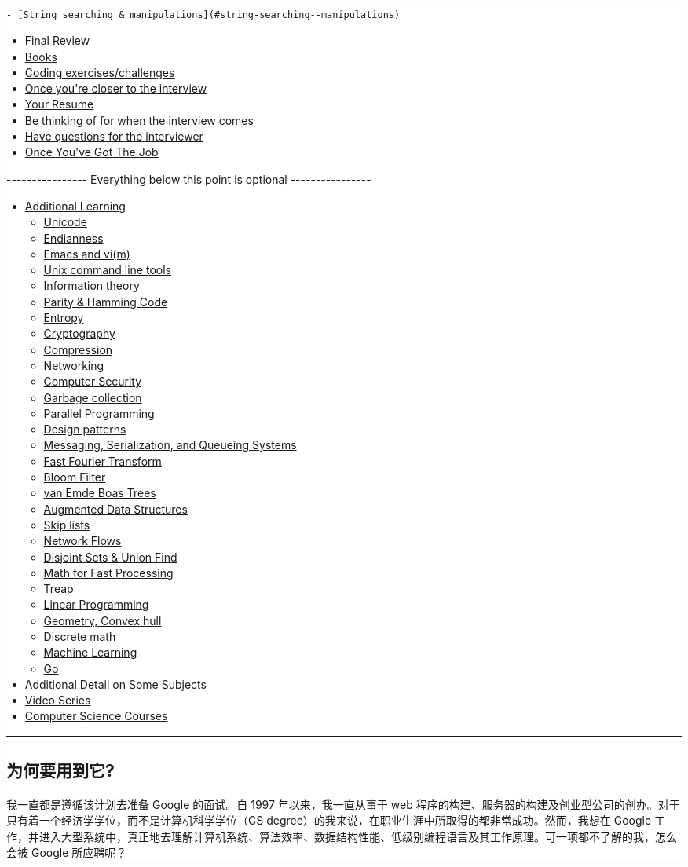    - [String searching & manipulations](#string-searching--manipulations)
- [Final Review](#final-review)
- [Books](#books)
- [Coding exercises/challenges](#coding-exerciseschallenges)
- [Once you're closer to the interview](#once-youre-closer-to-the-interview)
- [Your Resume](#your-resume)
- [Be thinking of for when the interview comes](#be-thinking-of-for-when-the-interview-comes)
- [Have questions for the interviewer](#have-questions-for-the-interviewer)
- [Once You've Got The Job](#once-youve-got-the-job)

---------------- Everything below this point is optional ----------------

- [Additional Learning](#additional-learning)
    - [Unicode](#unicode)
    - [Endianness](#endianness)
    - [Emacs and vi(m)](#emacs-and-vim)
    - [Unix command line tools](#unix-command-line-tools)
    - [Information theory](#information-theory)
    - [Parity & Hamming Code](#parity--hamming-code)
    - [Entropy](#entropy)
    - [Cryptography](#cryptography)
    - [Compression](#compression)
    - [Networking](#networking)
    - [Computer Security](#computer-security)
    - [Garbage collection](#garbage-collection)
    - [Parallel Programming](#parallel-programming)
    - [Design patterns](#design-patterns)
    - [Messaging, Serialization, and Queueing Systems](#messaging-serialization-and-queueing-systems)
    - [Fast Fourier Transform](#fast-fourier-transform)
    - [Bloom Filter](#bloom-filter)
    - [van Emde Boas Trees](#van-emde-boas-trees)
    - [Augmented Data Structures](#augmented-data-structures)
    - [Skip lists](#skip-lists)
    - [Network Flows](#network-flows)
    - [Disjoint Sets & Union Find](#disjoint-sets--union-find)
    - [Math for Fast Processing](#math-for-fast-processing)
    - [Treap](#treap)
    - [Linear Programming](#linear-programming)
    - [Geometry, Convex hull](#geometry-convex-hull)
    - [Discrete math](#discrete-math)
    - [Machine Learning](#machine-learning)
    - [Go](#go)
- [Additional Detail on Some Subjects](#additional-detail-on-some-subjects)
- [Video Series](#video-series)
- [Computer Science Courses](#computer-science-courses)

---

## 为何要用到它?

我一直都是遵循该计划去准备 Google 的面试。自 1997 年以来，我一直从事于 web 程序的构建、服务器的构建及创业型公司的创办。对于只有着一个经济学学位，而不是计算机科学学位（CS degree）的我来说，在职业生涯中所取得的都非常成功。然而，我想在 Google 工作，并进入大型系统中，真正地去理解计算机系统、算法效率、数据结构性能、低级别编程语言及其工作原理。可一项都不了解的我，怎么会被 Google 所应聘呢？
